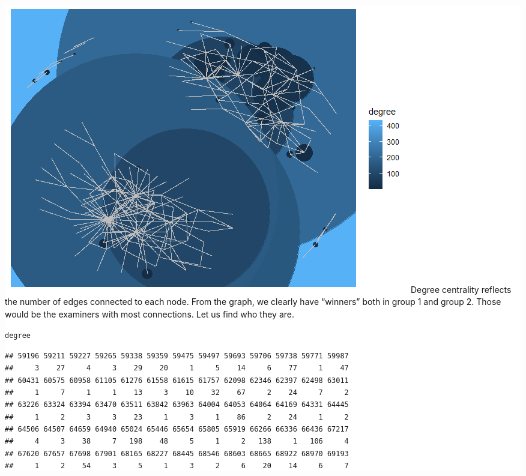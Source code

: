 ![](Ex3_files/figure-gfm/unnamed-chunk-15-1.png) Degree
centrality reflects the number of edges connected to each node. From the
graph, we clearly have “winners” both in group 1 and group 2. Those
would be the examiners with most connections. Let us find who they are.

``` r
degree
```

    ## 59196 59211 59227 59265 59338 59359 59475 59497 59693 59706 59738 59771 59987 
    ##     3    27     4     3    29    20     1     5    14     6    77     1    47 
    ## 60431 60575 60958 61105 61276 61558 61615 61757 62098 62346 62397 62498 63011 
    ##     1     7     1     1    13     3    10    32    67     2    24     7     2 
    ## 63226 63324 63394 63470 63511 63842 63963 64004 64053 64064 64169 64331 64445 
    ##     1     2     3     3    23     1     3     1    86     2    24     1     2 
    ## 64506 64507 64659 64940 65024 65446 65654 65805 65919 66266 66336 66436 67217 
    ##     4     3    38     7   198    48     5     1     2   138     1   106     4 
    ## 67620 67657 67698 67901 68165 68227 68445 68546 68603 68665 68922 68970 69193 
    ##     1     2    54     3     5     1     3     2     6    20    14     6     7 